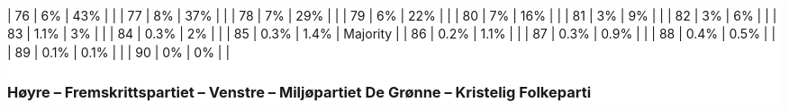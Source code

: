 | 76 | 6% | 43% |  |
| 77 | 8% | 37% |  |
| 78 | 7% | 29% |  |
| 79 | 6% | 22% |  |
| 80 | 7% | 16% |  |
| 81 | 3% | 9% |  |
| 82 | 3% | 6% |  |
| 83 | 1.1% | 3% |  |
| 84 | 0.3% | 2% |  |
| 85 | 0.3% | 1.4% | Majority |
| 86 | 0.2% | 1.1% |  |
| 87 | 0.3% | 0.9% |  |
| 88 | 0.4% | 0.5% |  |
| 89 | 0.1% | 0.1% |  |
| 90 | 0% | 0% |  |

### Høyre – Fremskrittspartiet – Venstre – Miljøpartiet De Grønne – Kristelig Folkeparti
